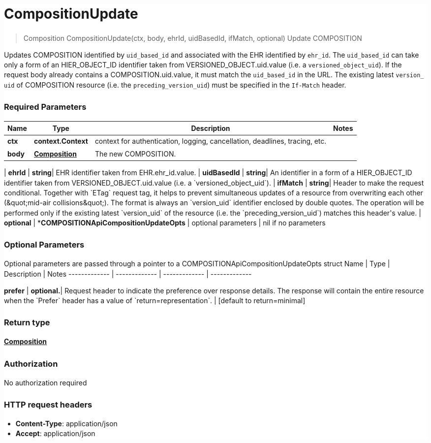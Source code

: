 # **CompositionUpdate**
> Composition CompositionUpdate(ctx, body, ehrId, uidBasedId, ifMatch, optional)
Update COMPOSITION

Updates COMPOSITION identified by `uid_based_id` and associated with the EHR identified by `ehr_id`.  The `uid_based_id` can take only a form of an HIER_OBJECT_ID identifier taken from VERSIONED_OBJECT.uid.value (i.e. a `versioned_object_uid`).  If the request body already contains a COMPOSITION.uid.value, it must match the `uid_based_id` in the URL.   The existing latest `version_uid` of COMPOSITION resource (i.e. the `preceding_version_uid`) must be specified in the `If-Match` header. 

### Required Parameters

Name | Type | Description  | Notes
------------- | ------------- | ------------- | -------------
 **ctx** | **context.Context** | context for authentication, logging, cancellation, deadlines, tracing, etc.
  **body** | [**Composition**](Composition.md)| The new COMPOSITION.
 | 
  **ehrId** | **string**| EHR identifier taken from EHR.ehr_id.value.  | 
  **uidBasedId** | **string**| An identifier in a form of a HIER_OBJECT_ID identifier taken from VERSIONED_OBJECT.uid.value (i.e. a &#x60;versioned_object_uid&#x60;).  | 
  **ifMatch** | **string**| Header to make the request conditional.  Together with &#x60;ETag&#x60; request tag, it helps to prevent simultaneous updates of a resource from overwriting each other (\&quot;mid-air collisions\&quot;). The format is always an &#x60;version_uid&#x60; identifier enclosed by double quotes. The operation will be performed only if the existing latest &#x60;version_uid&#x60; of the resource (i.e. the &#x60;preceding_version_uid&#x60;) matches this header&#x27;s value.  | 
 **optional** | ***COMPOSITIONApiCompositionUpdateOpts** | optional parameters | nil if no parameters

### Optional Parameters
Optional parameters are passed through a pointer to a COMPOSITIONApiCompositionUpdateOpts struct
Name | Type | Description  | Notes
------------- | ------------- | ------------- | -------------




 **prefer** | **optional.**| Request header to indicate the preference over response details. The response will contain the entire resource when the &#x60;Prefer&#x60; header has a value of &#x60;return&#x3D;representation&#x60;.  | [default to return&#x3D;minimal]

### Return type

[**Composition**](Composition.md)

### Authorization

No authorization required

### HTTP request headers

 - **Content-Type**: application/json
 - **Accept**: application/json
